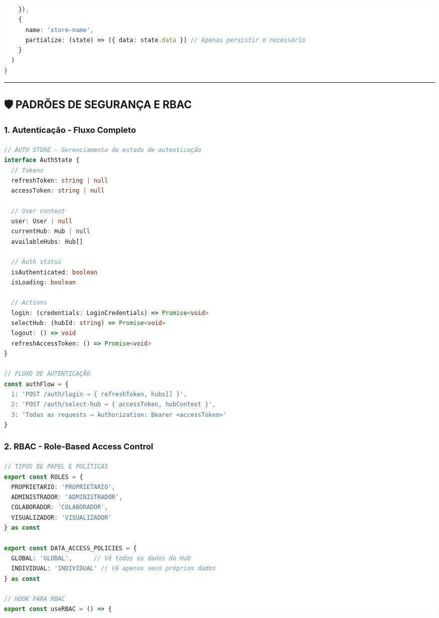 ```typescript
    }),
    {
      name: 'store-name',
      partialize: (state) => ({ data: state.data }) // Apenas persistir o necessário
    }
  )
)
```

---

## 🛡️ PADRÕES DE SEGURANÇA E RBAC

### **1. Autenticação - Fluxo Completo**

```typescript
// AUTH STORE - Gerenciamento de estado de autenticação
interface AuthState {
  // Tokens
  refreshToken: string | null
  accessToken: string | null
  
  // User context
  user: User | null
  currentHub: Hub | null
  availableHubs: Hub[]
  
  // Auth status
  isAuthenticated: boolean
  isLoading: boolean
  
  // Actions
  login: (credentials: LoginCredentials) => Promise<void>
  selectHub: (hubId: string) => Promise<void>
  logout: () => void
  refreshAccessToken: () => Promise<void>
}

// FLUXO DE AUTENTICAÇÃO
const authFlow = {
  1: 'POST /auth/login → { refreshToken, hubs[] }',
  2: 'POST /auth/select-hub → { accessToken, hubContext }',
  3: 'Todas as requests → Authorization: Bearer <accessToken>'
}
```

### **2. RBAC - Role-Based Access Control**

```typescript
// TIPOS DE PAPEL E POLÍTICAS
export const ROLES = {
  PROPRIETARIO: 'PROPRIETARIO',
  ADMINISTRADOR: 'ADMINISTRADOR', 
  COLABORADOR: 'COLABORADOR',
  VISUALIZADOR: 'VISUALIZADOR'
} as const

export const DATA_ACCESS_POLICIES = {
  GLOBAL: 'GLOBAL',      // Vê todos os dados do Hub
  INDIVIDUAL: 'INDIVIDUAL' // Vê apenas seus próprios dados
} as const

// HOOK PARA RBAC
export const useRBAC = () => {
```